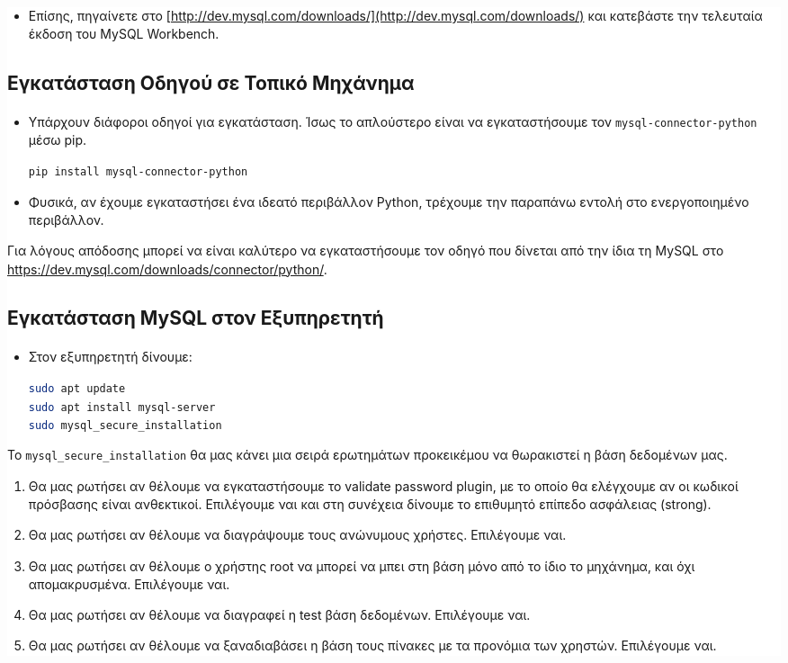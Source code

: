 * Επίσης, πηγαίνετε στο
  [http://dev.mysql.com/downloads/](http://dev.mysql.com/downloads/)
  και κατεβάστε την τελευταία έκδοση του MySQL Workbench.

## Εγκατάσταση Οδηγού σε Τοπικό Μηχάνημα

* Υπάρχουν διάφοροι οδηγοί για εγκατάσταση. Ίσως το απλούστερο είναι
  να εγκαταστήσουμε τον `mysql-connector-python` μέσω pip.
   
   ```bash
   pip install mysql-connector-python
   ```
   
* Φυσικά, αν έχουμε εγκαταστήσει ένα ιδεατό περιβάλλον Python,
  τρέχουμε την παραπάνω εντολή στο ενεργοποιημένο περιβάλλον.
  
<div class="notes">

Για λόγους απόδοσης μπορεί να είναι καλύτερο να εγκαταστήσουμε τον
οδηγό που δίνεται από την ίδια τη MySQL στο
<https://dev.mysql.com/downloads/connector/python/>.

</div>

## Εγκατάσταση MySQL στον Εξυπηρετητή

* Στον εξυπηρετητή δίνουμε:

   ```bash
   sudo apt update
   sudo apt install mysql-server
   sudo mysql_secure_installation
   ```

<div class="notes">

Το `mysql_secure_installation` θα μας κάνει μια σειρά ερωτημάτων
προκεικέμου να θωρακιστεί η βάση δεδομένων μας.

1. Θα μας ρωτήσει αν θέλουμε να εγκαταστήσουμε το validate password
   plugin, με το οποίο θα ελέγχουμε αν οι κωδικοί πρόσβασης είναι
   ανθεκτικοί. Επιλέγουμε ναι και στη συνέχεια δίνουμε το επιθυμητό
   επίπεδο ασφάλειας (strong).

2. Θα μας ρωτήσει αν θέλουμε να διαγράψουμε τους ανώνυμους χρήστες.
   Επιλέγουμε ναι.

3. Θα μας ρωτήσει αν θέλουμε ο χρήστης root να μπορεί να μπει στη βάση
   μόνο από το ίδιο το μηχάνημα, και όχι απομακρυσμένα. Επιλέγουμε
   ναι.

4. Θα μας ρωτήσει αν θέλουμε να διαγραφεί η test βάση δεδομένων.
   Επιλέγουμε ναι.

5. Θα μας ρωτήσει αν θέλουμε να ξαναδιαβάσει η βάση τους πίνακες με τα
   προνόμια των χρηστών. Επιλέγουμε ναι.

</div>
